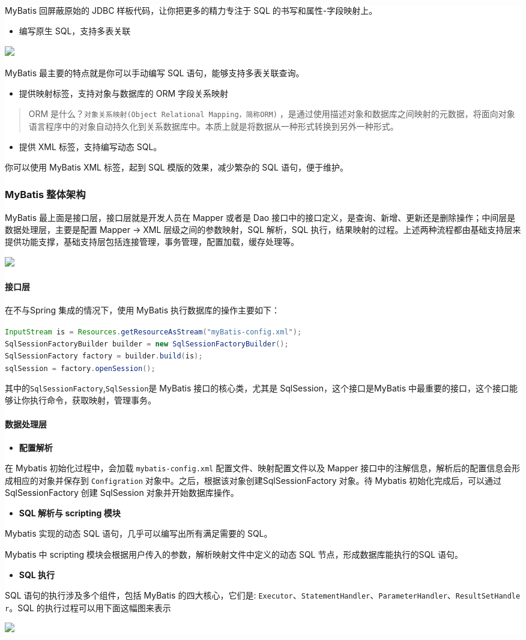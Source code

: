 MyBatis 回屏蔽原始的 JDBC 样板代码，让你把更多的精力专注于 SQL 的书写和属性-字段映射上。

* 编写原生 SQL，支持多表关联

![](https://img2018.cnblogs.com/blog/1515111/202002/1515111-20200201130132552-1732561771.png)

MyBatis 最主要的特点就是你可以手动编写 SQL 语句，能够支持多表关联查询。

* 提供映射标签，支持对象与数据库的 ORM 字段关系映射

> ORM 是什么？`对象关系映射(Object Relational Mapping，简称ORM)` ，是通过使用描述对象和数据库之间映射的元数据，将面向对象语言程序中的对象自动持久化到关系数据库中。本质上就是将数据从一种形式转换到另外一种形式。 

* 提供 XML 标签，支持编写动态 SQL。

你可以使用 MyBatis XML 标签，起到 SQL 模版的效果，减少繁杂的 SQL 语句，便于维护。

### MyBatis 整体架构

MyBatis 最上面是接口层，接口层就是开发人员在 Mapper 或者是 Dao 接口中的接口定义，是查询、新增、更新还是删除操作；中间层是数据处理层，主要是配置 Mapper -> XML 层级之间的参数映射，SQL 解析，SQL 执行，结果映射的过程。上述两种流程都由基础支持层来提供功能支撑，基础支持层包括连接管理，事务管理，配置加载，缓存处理等。

![](https://img2018.cnblogs.com/blog/1515111/202002/1515111-20200201130144525-575004537.png)

#### 接口层

在不与Spring 集成的情况下，使用 MyBatis 执行数据库的操作主要如下：

```java
InputStream is = Resources.getResourceAsStream("myBatis-config.xml");
SqlSessionFactoryBuilder builder = new SqlSessionFactoryBuilder();
SqlSessionFactory factory = builder.build(is);
sqlSession = factory.openSession();
```

其中的`SqlSessionFactory`,`SqlSession`是 MyBatis 接口的核心类，尤其是 SqlSession，这个接口是MyBatis 中最重要的接口，这个接口能够让你执行命令，获取映射，管理事务。

#### 数据处理层

* **配置解析**

在 Mybatis 初始化过程中，会加载 `mybatis-config.xml` 配置文件、映射配置文件以及 Mapper 接口中的注解信息，解析后的配置信息会形成相应的对象并保存到 `Configration` 对象中。之后，根据该对象创建SqlSessionFactory 对象。待 Mybatis 初始化完成后，可以通过 SqlSessionFactory 创建 SqlSession 对象并开始数据库操作。

* **SQL 解析与 scripting 模块**

Mybatis 实现的动态 SQL 语句，几乎可以编写出所有满足需要的 SQL。

Mybatis 中 scripting 模块会根据用户传入的参数，解析映射文件中定义的动态 SQL 节点，形成数据库能执行的SQL 语句。

* **SQL 执行**

SQL 语句的执行涉及多个组件，包括 MyBatis 的四大核心，它们是: `Executor`、`StatementHandler`、`ParameterHandler`、`ResultSetHandler`。SQL 的执行过程可以用下面这幅图来表示

![](https://img2018.cnblogs.com/blog/1515111/202002/1515111-20200201130157813-1995474963.png)
